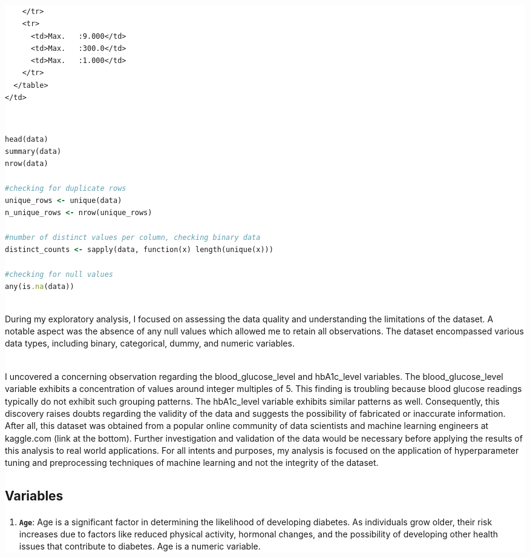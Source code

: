         </tr>
        <tr>
          <td>Max.   :9.000</td>
          <td>Max.   :300.0</td>
          <td>Max.   :1.000</td>
        </tr>
      </table>
    </td>
  </tr>
</table>
<br>

```ruby
head(data)
summary(data)
nrow(data)

#checking for duplicate rows
unique_rows <- unique(data)
n_unique_rows <- nrow(unique_rows)

#number of distinct values per column, checking binary data
distinct_counts <- sapply(data, function(x) length(unique(x)))

#checking for null values
any(is.na(data))

```

<br>
During my exploratory analysis, I focused on assessing the data quality and understanding the limitations of the dataset. A notable aspect was the absence of any null values which allowed me to retain all observations. The dataset encompassed various data types, including binary, categorical, dummy, and numeric variables. <br>
<br>

I uncovered a concerning observation regarding the blood_glucose_level and hbA1c_level variables. The blood_glucose_level variable exhibits a concentration of values around integer multiples of 5. This finding is troubling because blood glucose readings typically do not exhibit such grouping patterns. The hbA1c_level variable exhibits similar patterns as well. Consequently, this discovery raises doubts regarding the validity of the data and suggests the possibility of fabricated or inaccurate information. After all, this dataset was obtained from a popular online community of data scientists and machine learning engineers at kaggle.com (link at the bottom). Further investigation and validation of the data would be necessary before applying the results of this analysis to real world applications. For all intents and purposes, my analysis is focused on the application of hyperparameter tuning and preprocessing techniques of machine learning and not the integrity of the dataset.
<br>

<h2>Variables</h2>

1. **`Age`**: Age is a significant factor in determining the likelihood of developing diabetes. As individuals grow older, their risk increases due to factors like reduced physical activity, hormonal changes, and the possibility of developing other health issues that contribute to diabetes. Age is a numeric variable.
